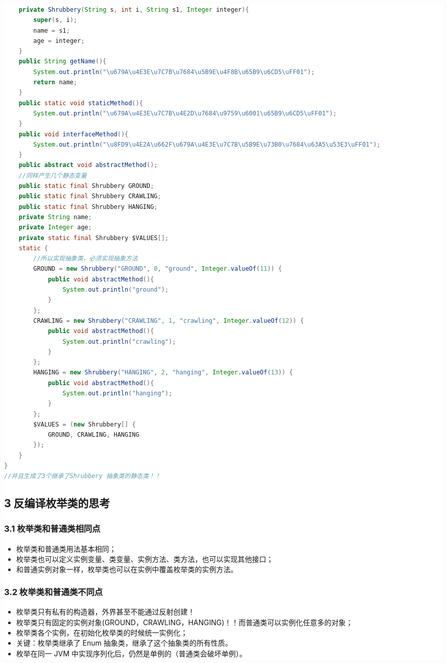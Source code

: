 ```java
    private Shrubbery(String s, int i, String s1, Integer integer){
        super(s, i);
        name = s1;
        age = integer;
    }
    public String getName(){
        System.out.println("\u679A\u4E3E\u7C7B\u7684\u5B9E\u4F8B\u65B9\u6CD5\uFF01");
        return name;
    }
    public static void staticMethod(){
        System.out.println("\u679A\u4E3E\u7C7B\u4E2D\u7684\u9759\u6001\u65B9\u6CD5\uFF01");
    }
    public void interfaceMethod(){
        System.out.println("\u8FD9\u4E2A\u662F\u679A\u4E3E\u7C7B\u5B9E\u73B0\u7684\u63A5\u53E3\uFF01");
    }
    public abstract void abstractMethod();
    //同样产生几个静态变量
    public static final Shrubbery GROUND;
    public static final Shrubbery CRAWLING;
    public static final Shrubbery HANGING;
    private String name;
    private Integer age;
    private static final Shrubbery $VALUES[];
    static {
        //所以实现抽象类，必须实现抽象方法
        GROUND = new Shrubbery("GROUND", 0, "ground", Integer.valueOf(11)) {
            public void abstractMethod(){
                System.out.println("ground");
            }
        };
        CRAWLING = new Shrubbery("CRAWLING", 1, "crawling", Integer.valueOf(12)) {
            public void abstractMethod(){
                System.out.println("crawling");
            }
        };
        HANGING = new Shrubbery("HANGING", 2, "hanging", Integer.valueOf(13)) {
            public void abstractMethod(){
                System.out.println("hanging");
            }
        };
        $VALUES = (new Shrubbery[] {
            GROUND, CRAWLING, HANGING
        });
    }
}
//并且生成了3个继承了Shrubbery 抽象类的静态类！！
```
## 3 反编译枚举类的思考
### 3.1 枚举类和普通类相同点
- 枚举类和普通类用法基本相同；
- 枚举类也可以定义实例变量、类变量、实例方法、类方法，也可以实现其他接口；
- 和普通实例对象一样，枚举类也可以在实例中覆盖枚举类的实例方法。
### 3.2 枚举类和普通类不同点
- 枚举类只有私有的构造器，外界甚至不能通过反射创建！
- 枚举类只有固定的实例对象(GROUND，CRAWLING，HANGING)！！而普通类可以实例化任意多的对象；
- 枚举类各个实例，在初始化枚举类的时候统一实例化；
- 关键：枚举类继承了 Enum 抽象类，继承了这个抽象类的所有性质。
- 枚举在同一 JVM 中实现序列化后，仍然是单例的（普通类会破坏单例）。
